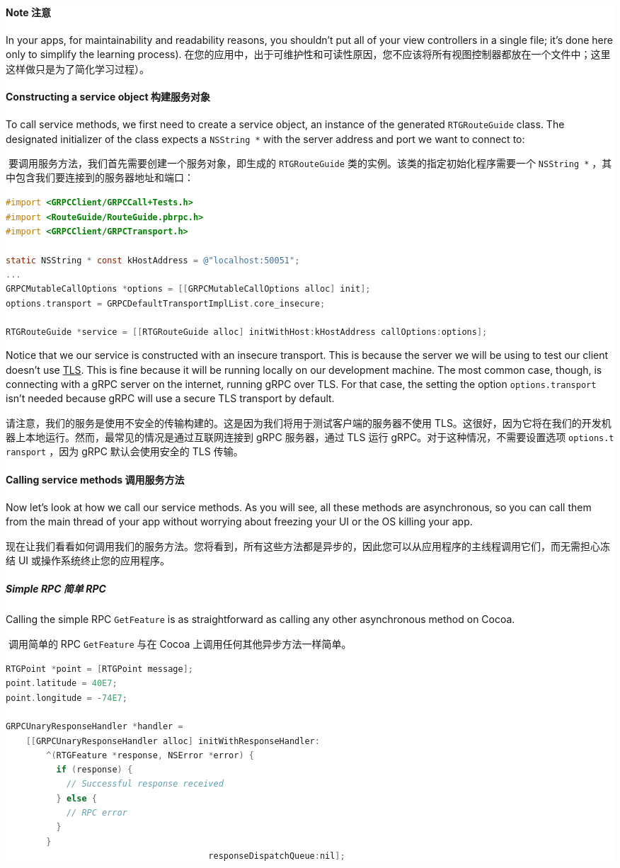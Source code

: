 #### Note 注意

In your apps, for maintainability and readability reasons, you shouldn’t put all of your view controllers in a single file; it’s done here only to simplify the learning process).
在您的应用中，出于可维护性和可读性原因，您不应该将所有视图控制器都放在一个文件中；这里这样做只是为了简化学习过程）。

#### Constructing a service object 构建服务对象

To call service methods, we first need to create a service object, an instance of the generated `RTGRouteGuide` class. The designated initializer of the class expects a `NSString *` with the server address and port we want to connect to:

​	要调用服务方法，我们首先需要创建一个服务对象，即生成的 `RTGRouteGuide` 类的实例。该类的指定初始化程序需要一个 `NSString *` ，其中包含我们要连接到的服务器地址和端口：

```objective-c
#import <GRPCClient/GRPCCall+Tests.h>
#import <RouteGuide/RouteGuide.pbrpc.h>
#import <GRPCClient/GRPCTransport.h>

static NSString * const kHostAddress = @"localhost:50051";
...
GRPCMutableCallOptions *options = [[GRPCMutableCallOptions alloc] init];
options.transport = GRPCDefaultTransportImplList.core_insecure;

RTGRouteGuide *service = [[RTGRouteGuide alloc] initWithHost:kHostAddress callOptions:options];
```

Notice that we our service is constructed with an insecure transport. This is because the server we will be using to test our client doesn’t use [TLS](https://en.wikipedia.org/wiki/Transport_Layer_Security). This is fine because it will be running locally on our development machine. The most common case, though, is connecting with a gRPC server on the internet, running gRPC over TLS. For that case, the setting the option `options.transport` isn’t needed because gRPC will use a secure TLS transport by default.

​	请注意，我们的服务是使用不安全的传输构建的。这是因为我们将用于测试客户端的服务器不使用 TLS。这很好，因为它将在我们的开发机器上本地运行。然而，最常见的情况是通过互联网连接到 gRPC 服务器，通过 TLS 运行 gRPC。对于这种情况，不需要设置选项 `options.transport` ，因为 gRPC 默认会使用安全的 TLS 传输。

#### Calling service methods 调用服务方法

Now let’s look at how we call our service methods. As you will see, all these methods are asynchronous, so you can call them from the main thread of your app without worrying about freezing your UI or the OS killing your app.

​	现在让我们看看如何调用我们的服务方法。您将看到，所有这些方法都是异步的，因此您可以从应用程序的主线程调用它们，而无需担心冻结 UI 或操作系统终止您的应用程序。

##### Simple RPC 简单 RPC

Calling the simple RPC `GetFeature` is as straightforward as calling any other asynchronous method on Cocoa.

​	调用简单的 RPC `GetFeature` 与在 Cocoa 上调用任何其他异步方法一样简单。

```objective-c
RTGPoint *point = [RTGPoint message];
point.latitude = 40E7;
point.longitude = -74E7;

GRPCUnaryResponseHandler *handler =
    [[GRPCUnaryResponseHandler alloc] initWithResponseHandler:
        ^(RTGFeature *response, NSError *error) {
          if (response) {
            // Successful response received
          } else {
            // RPC error
          }
        }
                                        responseDispatchQueue:nil];

```
